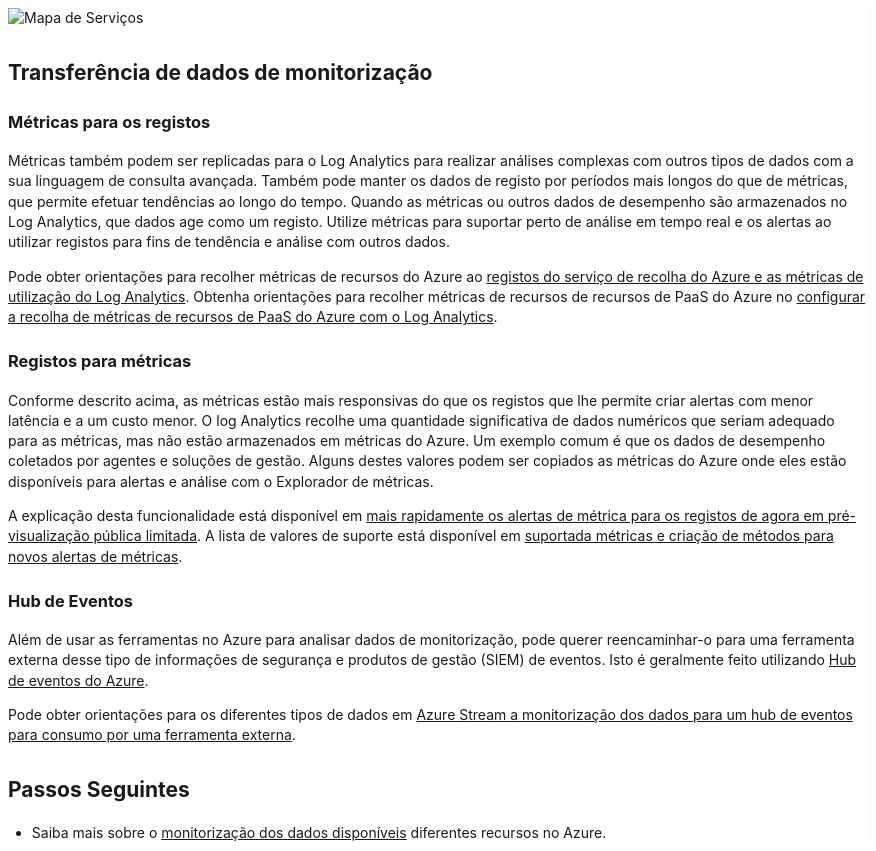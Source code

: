 ![Mapa de Serviços](media/monitoring-data-collection/service-map.png)


## <a name="transferring-monitoring-data"></a>Transferência de dados de monitorização

### <a name="metrics-to-logs"></a>Métricas para os registos
Métricas também podem ser replicadas para o Log Analytics para realizar análises complexas com outros tipos de dados com a sua linguagem de consulta avançada. Também pode manter os dados de registo por períodos mais longos do que de métricas, que permite efetuar tendências ao longo do tempo. Quando as métricas ou outros dados de desempenho são armazenados no Log Analytics, que dados age como um registo. Utilize métricas para suportar perto de análise em tempo real e os alertas ao utilizar registos para fins de tendência e análise com outros dados.

Pode obter orientações para recolher métricas de recursos do Azure ao [registos do serviço de recolha do Azure e as métricas de utilização do Log Analytics](../log-analytics/log-analytics-azure-storage.md). Obtenha orientações para recolher métricas de recursos de recursos de PaaS do Azure no [configurar a recolha de métricas de recursos de PaaS do Azure com o Log Analytics](../log-analytics/log-analytics-collect-azurepass-posh.md).

### <a name="logs-to-metrics"></a>Registos para métricas
Conforme descrito acima, as métricas estão mais responsivas do que os registos que lhe permite criar alertas com menor latência e a um custo menor. O log Analytics recolhe uma quantidade significativa de dados numéricos que seriam adequado para as métricas, mas não estão armazenados em métricas do Azure. Um exemplo comum é que os dados de desempenho coletados por agentes e soluções de gestão. Alguns destes valores podem ser copiados as métricas do Azure onde eles estão disponíveis para alertas e análise com o Explorador de métricas.

A explicação desta funcionalidade está disponível em [mais rapidamente os alertas de métrica para os registos de agora em pré-visualização pública limitada](https://azure.microsoft.com/blog/faster-metric-alerts-for-logs-now-in-limited-public-preview/). A lista de valores de suporte está disponível em [suportada métricas e criação de métodos para novos alertas de métricas](../monitoring-and-diagnostics/monitoring-near-real-time-metric-alerts.md).

### <a name="event-hub"></a>Hub de Eventos
Além de usar as ferramentas no Azure para analisar dados de monitorização, pode querer reencaminhar-o para uma ferramenta externa desse tipo de informações de segurança e produtos de gestão (SIEM) de eventos. Isto é geralmente feito utilizando [Hub de eventos do Azure](https://docs.microsoft.com/azure/event-hubs/). 

Pode obter orientações para os diferentes tipos de dados em [Azure Stream a monitorização dos dados para um hub de eventos para consumo por uma ferramenta externa](../monitoring-and-diagnostics/monitor-stream-monitoring-data-event-hubs.md).

## <a name="next-steps"></a>Passos Seguintes

- Saiba mais sobre o [monitorização dos dados disponíveis](monitoring-data-sources.md) diferentes recursos no Azure. 